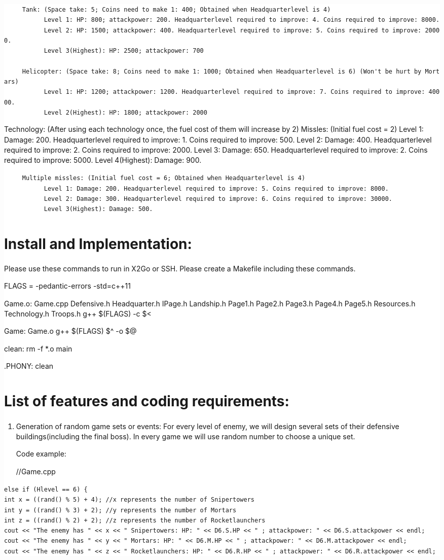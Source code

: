          Tank: (Space take: 5; Coins need to make 1: 400; Obtained when Headquarterlevel is 4)
               Level 1: HP: 800; attackpower: 200. Headquarterlevel required to improve: 4. Coins required to improve: 8000.
               Level 2: HP: 1500; attackpower: 400. Headquarterlevel required to improve: 5. Coins required to improve: 20000.
               Level 3(Highest): HP: 2500; attackpower: 700
               
         Helicopter: (Space take: 8; Coins need to make 1: 1000; Obtained when Headquarterlevel is 6) (Won't be hurt by Mortars)
               Level 1: HP: 1200; attackpower: 1200. Headquarterlevel required to improve: 7. Coins required to improve: 40000.
               Level 2(Highest): HP: 1800; attackpower: 2000
   
   Technology: (After using each technology once, the fuel cost of them will increase by 2)
         Missles: (Initial fuel cost = 2)
               Level 1: Damage: 200. Headquarterlevel required to improve: 1. Coins required to improve: 500.
               Level 2: Damage: 400. Headquarterlevel required to improve: 2. Coins required to improve: 2000.
               Level 3: Damage: 650. Headquarterlevel required to improve: 2. Coins required to improve: 5000.
               Level 4(Highest): Damage: 900.
               
         Multiple missles: (Initial fuel cost = 6; Obtained when Headquarterlevel is 4)
               Level 1: Damage: 200. Headquarterlevel required to improve: 5. Coins required to improve: 8000.
               Level 2: Damage: 300. Headquarterlevel required to improve: 6. Coins required to improve: 30000.
               Level 3(Highest): Damage: 500.

 # Install and Implementation:
 Please use these commands to run in X2Go or SSH. Please create a Makefile including these commands.
 
 FLAGS = -pedantic-errors -std=c++11
 
 Game.o: Game.cpp Defensive.h Headquarter.h IPage.h Landship.h Page1.h Page2.h Page3.h Page4.h Page5.h Resources.h Technology.h Troops.h
 	g++ $(FLAGS) -c $<

Game: Game.o
	g++ $(FLAGS) $^ -o $@

clean: rm -f *.o main

.PHONY: clean
 
 


# List of features and coding requirements:
1. Generation of random game sets or events:
   For every level of enemy, we will design several sets of their defensive buildings(including the final boss). In every game we will use random number to choose a 
   unique set.
   
   Code example:
   
   //Game.cpp 
   
```
else if (Hlevel == 6) {
int x = ((rand() % 5) + 4); //x represents the number of Snipertowers
int y = ((rand() % 3) + 2); //y represents the number of Mortars
int z = ((rand() % 2) + 2); //z represents the number of Rocketlaunchers
cout << "The enemy has " << x << " Snipertowers: HP: " << D6.S.HP << " ; attackpower: " << D6.S.attackpower << endl;
cout << "The enemy has " << y << " Mortars: HP: " << D6.M.HP << " ; attackpower: " << D6.M.attackpower << endl;
cout << "The enemy has " << z << " Rocketlaunchers: HP: " << D6.R.HP << " ; attackpower: " << D6.R.attackpower << endl;
```
   